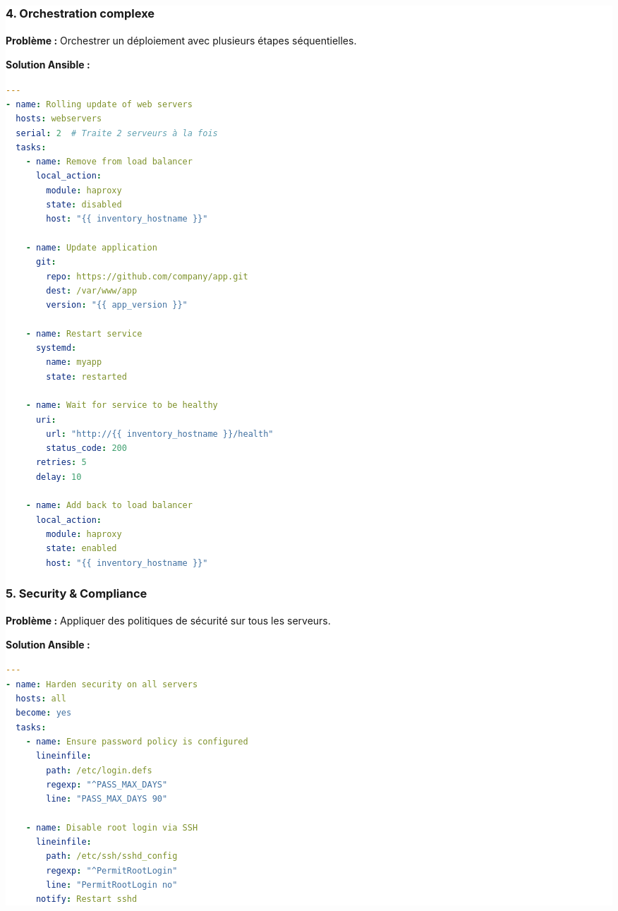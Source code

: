 ### 4. Orchestration complexe

**Problème :** Orchestrer un déploiement avec plusieurs étapes séquentielles.

**Solution Ansible :**
```yaml
---
- name: Rolling update of web servers
  hosts: webservers
  serial: 2  # Traite 2 serveurs à la fois
  tasks:
    - name: Remove from load balancer
      local_action:
        module: haproxy
        state: disabled
        host: "{{ inventory_hostname }}"

    - name: Update application
      git:
        repo: https://github.com/company/app.git
        dest: /var/www/app
        version: "{{ app_version }}"

    - name: Restart service
      systemd:
        name: myapp
        state: restarted

    - name: Wait for service to be healthy
      uri:
        url: "http://{{ inventory_hostname }}/health"
        status_code: 200
      retries: 5
      delay: 10

    - name: Add back to load balancer
      local_action:
        module: haproxy
        state: enabled
        host: "{{ inventory_hostname }}"
```

### 5. Security & Compliance

**Problème :** Appliquer des politiques de sécurité sur tous les serveurs.

**Solution Ansible :**
```yaml
---
- name: Harden security on all servers
  hosts: all
  become: yes
  tasks:
    - name: Ensure password policy is configured
      lineinfile:
        path: /etc/login.defs
        regexp: "^PASS_MAX_DAYS"
        line: "PASS_MAX_DAYS 90"

    - name: Disable root login via SSH
      lineinfile:
        path: /etc/ssh/sshd_config
        regexp: "^PermitRootLogin"
        line: "PermitRootLogin no"
      notify: Restart sshd
```